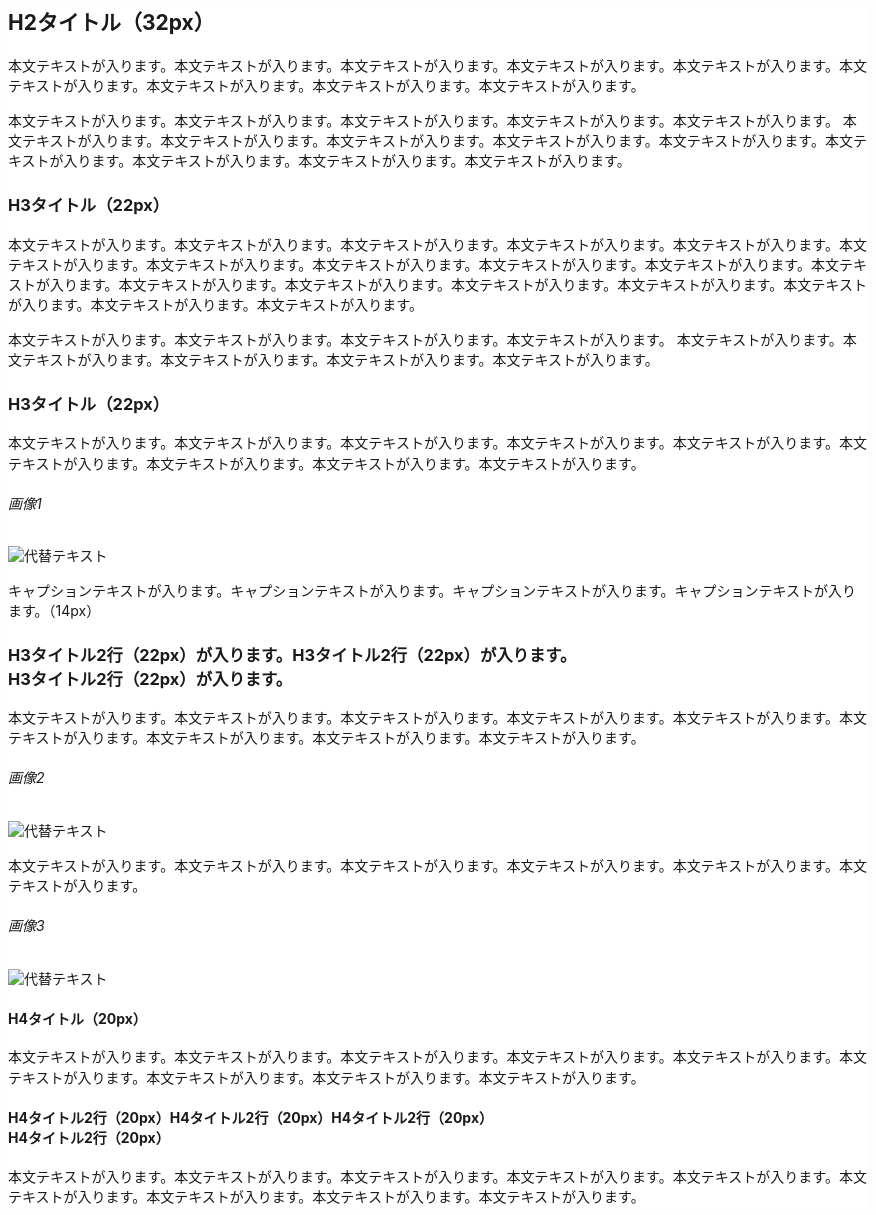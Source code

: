 # 

## H2タイトル（32px）

本文テキストが入ります。本文テキストが入ります。本文テキストが入ります。本文テキストが入ります。本文テキストが入ります。本文テキストが入ります。本文テキストが入ります。本文テキストが入ります。本文テキストが入ります。

本文テキストが入ります。本文テキストが入ります。本文テキストが入ります。本文テキストが入ります。本文テキストが入ります。
本文テキストが入ります。本文テキストが入ります。本文テキストが入ります。本文テキストが入ります。本文テキストが入ります。本文テキストが入ります。本文テキストが入ります。本文テキストが入ります。本文テキストが入ります。

### H3タイトル（22px）

本文テキストが入ります。本文テキストが入ります。本文テキストが入ります。本文テキストが入ります。本文テキストが入ります。本文テキストが入ります。本文テキストが入ります。本文テキストが入ります。本文テキストが入ります。本文テキストが入ります。本文テキストが入ります。本文テキストが入ります。本文テキストが入ります。本文テキストが入ります。本文テキストが入ります。本文テキストが入ります。本文テキストが入ります。本文テキストが入ります。

本文テキストが入ります。本文テキストが入ります。本文テキストが入ります。本文テキストが入ります。
本文テキストが入ります。本文テキストが入ります。本文テキストが入ります。本文テキストが入ります。本文テキストが入ります。

### H3タイトル（22px）

本文テキストが入ります。本文テキストが入ります。本文テキストが入ります。本文テキストが入ります。本文テキストが入ります。本文テキストが入ります。本文テキストが入ります。本文テキストが入ります。本文テキストが入ります。

###### 画像1

![代替テキスト](https://placehold.jp/28/eeeeee/aaaaaa/960x320.png?text=image%0A960%C3%97%E9%AB%98%E3%81%95%E4%BB%BB%E6%84%8F&css=%7B%22font-family%22%3A%22%20Noto%20Sans%20CJK%20JP%22%7D)

キャプションテキストが入ります。キャプションテキストが入ります。キャプションテキストが入ります。キャプションテキストが入ります。（14px）

### H3タイトル2行（22px）が入ります。H3タイトル2行（22px）が入ります。<br> H3タイトル2行（22px）が入ります。

本文テキストが入ります。本文テキストが入ります。本文テキストが入ります。本文テキストが入ります。本文テキストが入ります。本文テキストが入ります。本文テキストが入ります。本文テキストが入ります。本文テキストが入ります。

###### 画像2
![代替テキスト](https://placehold.jp/28/eeeeee/aaaaaa/468x312.png?text=image%0A468%C3%97%E9%AB%98%E3%81%95%E4%BB%BB%E6%84%8F&css=%7B%22font-family%22%3A%22%20Noto%20Sans%20CJK%20JP%22%7D)

本文テキストが入ります。本文テキストが入ります。本文テキストが入ります。本文テキストが入ります。本文テキストが入ります。本文テキストが入ります。

###### 画像3
![代替テキスト](https://placehold.jp/28/eeeeee/aaaaaa/468x312.png?text=image%0A468%C3%97%E9%AB%98%E3%81%95%E4%BB%BB%E6%84%8F&css=%7B%22font-family%22%3A%22%20Noto%20Sans%20CJK%20JP%22%7D)

#### H4タイトル（20px）

本文テキストが入ります。本文テキストが入ります。本文テキストが入ります。本文テキストが入ります。本文テキストが入ります。本文テキストが入ります。本文テキストが入ります。本文テキストが入ります。本文テキストが入ります。

#### H4タイトル2行（20px）H4タイトル2行（20px）H4タイトル2行（20px）<br> H4タイトル2行（20px）

本文テキストが入ります。本文テキストが入ります。本文テキストが入ります。本文テキストが入ります。本文テキストが入ります。本文テキストが入ります。本文テキストが入ります。本文テキストが入ります。本文テキストが入ります。
